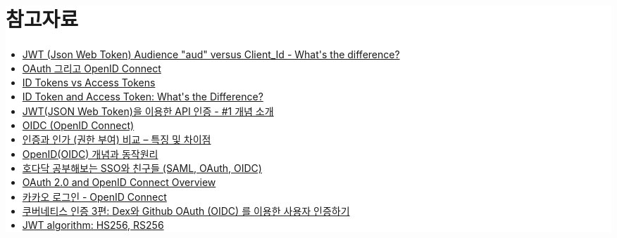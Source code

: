 # 참고자료

- [JWT (Json Web Token) Audience "aud" versus Client_Id - What's the difference?](https://stackoverflow.com/questions/28418360/jwt-json-web-token-audience-aud-versus-client-id-whats-the-difference)
- [OAuth 그리고 OpenID Connect](https://6991httam.medium.com/oauth%EB%9E%80-%EA%B7%B8%EB%A6%AC%EA%B3%A0-openid-8c46a65616e6)
- [ID Tokens vs Access Tokens](https://oauth.net/id-tokens-vs-access-tokens/)
- [ID Token and Access Token: What's the Difference?](https://auth0.com/blog/id-token-access-token-what-is-the-difference/)
- [JWT(JSON Web Token)을 이용한 API 인증 - #1 개념 소개](https://bcho.tistory.com/999)
- [OIDC (OpenID Connect)](https://ssup2.github.io/theory_analysis/OIDC/)
- [인증과 인가 (권한 부여) 비교 – 특징 및 차이점](https://gguguk.github.io/posts/oidc/)
- [OpenID(OIDC) 개념과 동작원리](https://hudi.blog/open-id/)
- [호다닥 공부해보는 SSO와 친구들 (SAML, OAuth, OIDC)](https://gruuuuu.github.io/security/ssofriends/)
- [OAuth 2.0 and OpenID Connect Overview](https://developer.okta.com/docs/concepts/oauth-openid/)
- [카카오 로그인 - OpenID Connect](https://developers.kakao.com/docs/latest/ko/kakaologin/common#oidc)
- [쿠버네티스 인증 3편: Dex와 Github OAuth (OIDC) 를 이용한 사용자 인증하기](https://m.blog.naver.com/PostView.naver?isHttpsRedirect=true&blogId=alice_k106&logNo=221598325656)
- [JWT algorithm: HS256, RS256](https://medium.com/jongho-developer/jwt-algorithm-hs256-rs256-1ab9f833c486)



[^1]: JWT에서 claim이란 프로퍼티나 속성을 말합니다. `"iss": "https://abc.com"` 를 하나의 claim이라고 할 수 있으며, `iss`를 claim 이름, `https://abc.com`을 claim 값이라고 합니다.